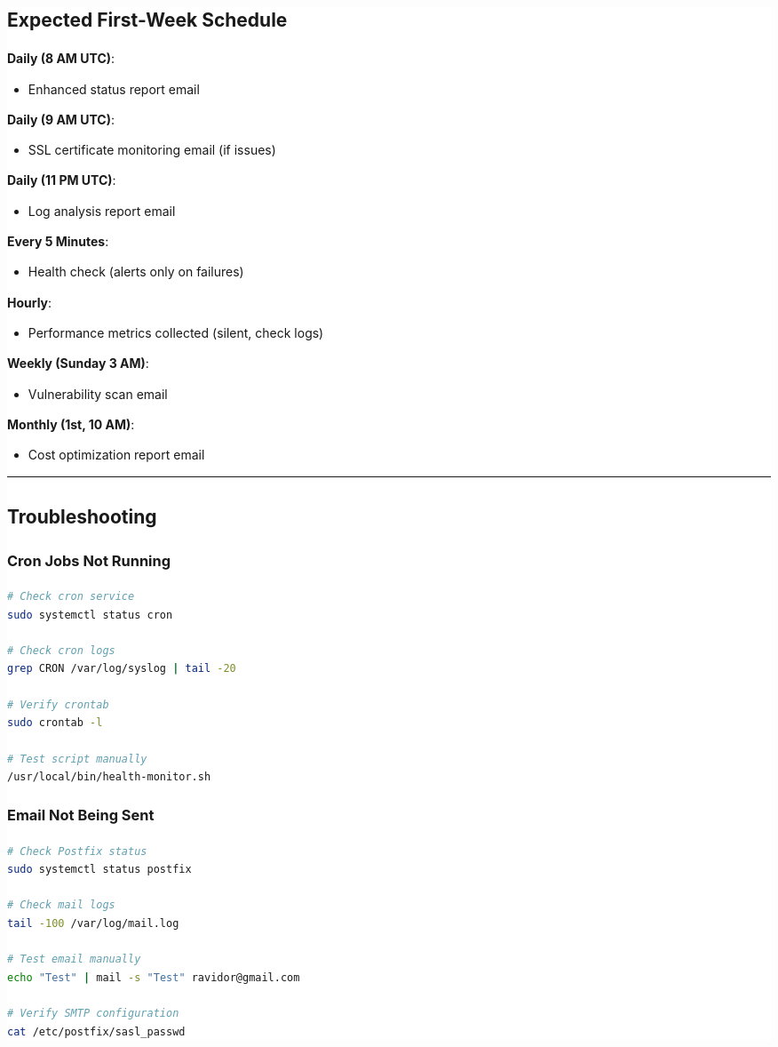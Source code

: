 
## Expected First-Week Schedule

**Daily (8 AM UTC)**:
- Enhanced status report email

**Daily (9 AM UTC)**:
- SSL certificate monitoring email (if issues)

**Daily (11 PM UTC)**:
- Log analysis report email

**Every 5 Minutes**:
- Health check (alerts only on failures)

**Hourly**:
- Performance metrics collected (silent, check logs)

**Weekly (Sunday 3 AM)**:
- Vulnerability scan email

**Monthly (1st, 10 AM)**:
- Cost optimization report email

---

## Troubleshooting

### Cron Jobs Not Running

```bash
# Check cron service
sudo systemctl status cron

# Check cron logs
grep CRON /var/log/syslog | tail -20

# Verify crontab
sudo crontab -l

# Test script manually
/usr/local/bin/health-monitor.sh
```

### Email Not Being Sent

```bash
# Check Postfix status
sudo systemctl status postfix

# Check mail logs
tail -100 /var/log/mail.log

# Test email manually
echo "Test" | mail -s "Test" ravidor@gmail.com

# Verify SMTP configuration
cat /etc/postfix/sasl_passwd
```
